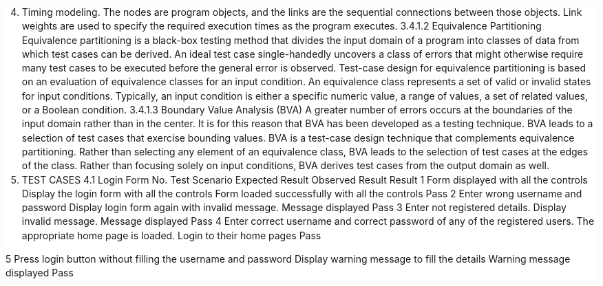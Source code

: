 4. Timing modeling. The nodes are program objects, and the links are the sequential connections between those objects. Link weights are used to specify the required execution times as the program executes.
3.4.1.2 Equivalence Partitioning
Equivalence partitioning is a black-box testing method that divides the input domain of a program into classes of data from which test cases can be derived. An ideal test case single-handedly uncovers a class of errors that might otherwise require many test cases to be executed before the general error is observed. Test-case design for equivalence partitioning is based on an evaluation of equivalence classes for an input condition. An equivalence class represents a set of valid or invalid states for input conditions. Typically, an input condition is either a specific numeric value, a range of values, a set of related values, or a Boolean condition.
3.4.1.3 Boundary Value Analysis (BVA)
A greater number of errors occurs at the boundaries of the input domain rather than in the center. It is for this reason that BVA has been developed as a testing technique. BVA leads to a selection of test cases that exercise bounding values. BVA is a test-case design technique that complements equivalence partitioning. Rather than selecting any element of an equivalence class, BVA leads to the selection of test cases at the edges of the class. Rather than focusing solely on input conditions, BVA derives test cases from the output domain as well.
4. TEST CASES
4.1 Login Form
No.
Test Scenario
Expected Result
Observed Result 
Result
1
Form displayed with all the controls
Display the login form with all the controls
Form loaded successfully with all the controls
Pass
2
Enter wrong username and password
Display login form again with invalid message.
Message displayed
Pass
3
Enter not registered details.
Display invalid message.
Message displayed
Pass
4
Enter correct username and correct password of any of the registered users.
The appropriate home page is loaded.
Login to their home pages
Pass


5
Press login button without filling the username and password
Display warning message to fill the details
Warning message displayed
Pass
